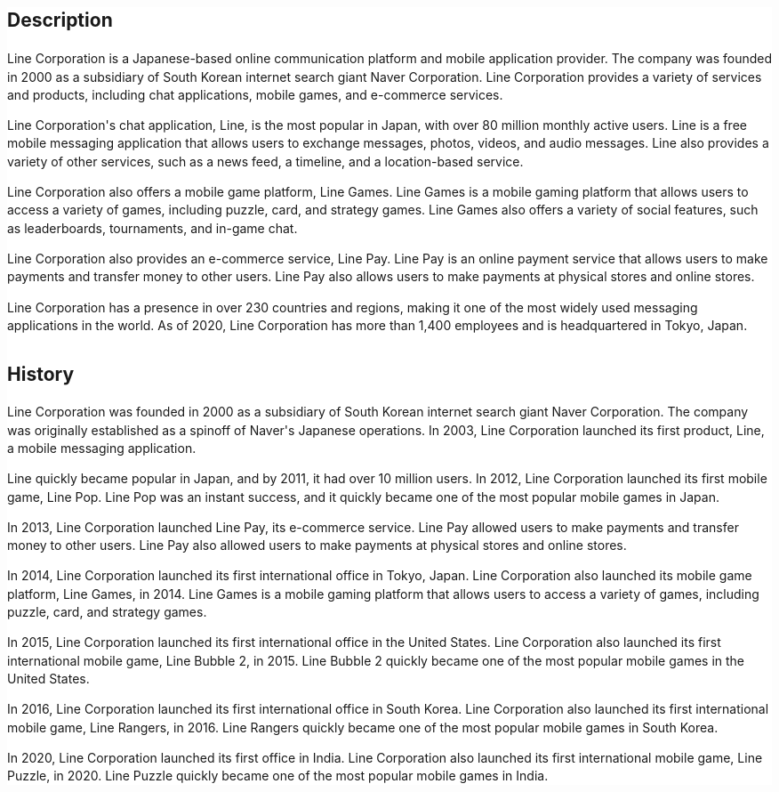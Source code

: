 ## Description

Line Corporation is a Japanese-based online communication platform and mobile application provider. The company was founded in 2000 as a subsidiary of South Korean internet search giant Naver Corporation. Line Corporation provides a variety of services and products, including chat applications, mobile games, and e-commerce services.

Line Corporation's chat application, Line, is the most popular in Japan, with over 80 million monthly active users. Line is a free mobile messaging application that allows users to exchange messages, photos, videos, and audio messages. Line also provides a variety of other services, such as a news feed, a timeline, and a location-based service.

Line Corporation also offers a mobile game platform, Line Games. Line Games is a mobile gaming platform that allows users to access a variety of games, including puzzle, card, and strategy games. Line Games also offers a variety of social features, such as leaderboards, tournaments, and in-game chat.

Line Corporation also provides an e-commerce service, Line Pay. Line Pay is an online payment service that allows users to make payments and transfer money to other users. Line Pay also allows users to make payments at physical stores and online stores.

Line Corporation has a presence in over 230 countries and regions, making it one of the most widely used messaging applications in the world. As of 2020, Line Corporation has more than 1,400 employees and is headquartered in Tokyo, Japan.

## History

Line Corporation was founded in 2000 as a subsidiary of South Korean internet search giant Naver Corporation. The company was originally established as a spinoff of Naver's Japanese operations. In 2003, Line Corporation launched its first product, Line, a mobile messaging application.

Line quickly became popular in Japan, and by 2011, it had over 10 million users. In 2012, Line Corporation launched its first mobile game, Line Pop. Line Pop was an instant success, and it quickly became one of the most popular mobile games in Japan.

In 2013, Line Corporation launched Line Pay, its e-commerce service. Line Pay allowed users to make payments and transfer money to other users. Line Pay also allowed users to make payments at physical stores and online stores.

In 2014, Line Corporation launched its first international office in Tokyo, Japan. Line Corporation also launched its mobile game platform, Line Games, in 2014. Line Games is a mobile gaming platform that allows users to access a variety of games, including puzzle, card, and strategy games.

In 2015, Line Corporation launched its first international office in the United States. Line Corporation also launched its first international mobile game, Line Bubble 2, in 2015. Line Bubble 2 quickly became one of the most popular mobile games in the United States.

In 2016, Line Corporation launched its first international office in South Korea. Line Corporation also launched its first international mobile game, Line Rangers, in 2016. Line Rangers quickly became one of the most popular mobile games in South Korea.

In 2020, Line Corporation launched its first office in India. Line Corporation also launched its first international mobile game, Line Puzzle, in 2020. Line Puzzle quickly became one of the most popular mobile games in India.
